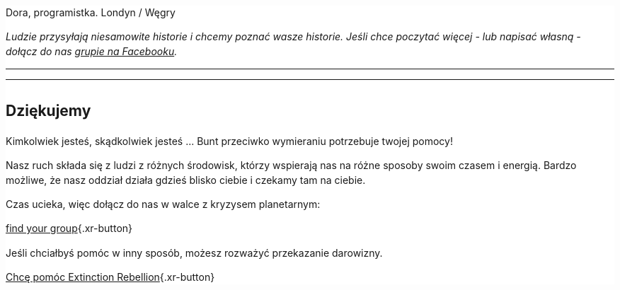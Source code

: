 Dora, programistka. Londyn / Węgry

*Ludzie przysyłają niesamowite historie i chcemy poznać wasze historie. Jeśli chce poczytać więcej - lub napisać własną - dołącz do nas [grupie na Facebooku](https://www.facebook.com/groups/468678977056685/).*

---

---
## Dziękujemy

Kimkolwiek jesteś, skądkolwiek jesteś ... Bunt przeciwko wymieraniu potrzebuje twojej pomocy!

Nasz ruch składa się z ludzi z różnych środowisk, którzy wspierają nas na różne sposoby swoim czasem i energią. Bardzo możliwe, że nasz oddział działa gdzieś blisko ciebie i czekamy tam na ciebie.

Czas ucieka, więc dołącz do nas w walce z kryzysem planetarnym:


 [find your group](/groups){.xr-button}


Jeśli chciałbyś pomóc w inny sposób, możesz rozważyć przekazanie darowizny.


 [Chcę pomóc Extinction Rebellion](https://chuffed.org/project/xrinternational){.xr-button}

